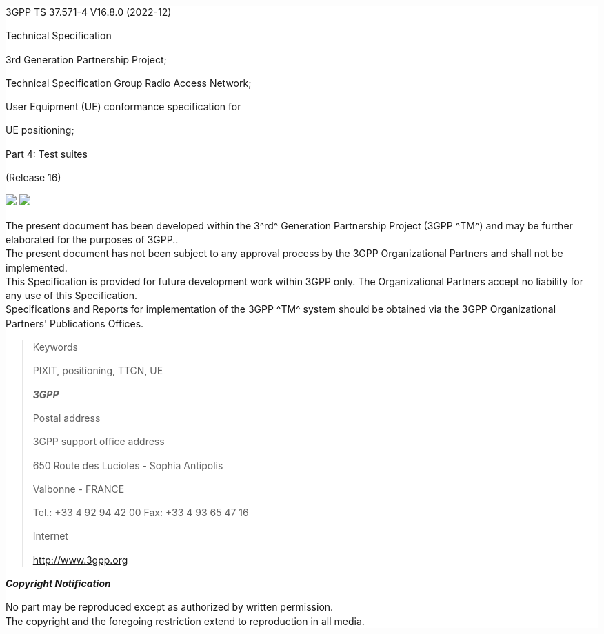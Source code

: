 3GPP TS 37.571-4 V16.8.0 (2022-12)

Technical Specification

3rd Generation Partnership Project;

Technical Specification Group Radio Access Network;

User Equipment (UE) conformance specification for

UE positioning;

Part 4: Test suites

(Release 16)

![](media/image1.jpeg) ![](media/image2.png)

The present document has been developed within the 3^rd^ Generation
Partnership Project (3GPP ^TM^) and may be further elaborated for the
purposes of 3GPP..\
The present document has not been subject to any approval process by the
3GPP Organizational Partners and shall not be implemented.\
This Specification is provided for future development work within 3GPP
only. The Organizational Partners accept no liability for any use of
this Specification.\
Specifications and Reports for implementation of the 3GPP ^TM^ system
should be obtained via the 3GPP Organizational Partners\' Publications
Offices.

> Keywords
>
> PIXIT, positioning, TTCN, UE
>
> ***3GPP***
>
> Postal address
>
> 3GPP support office address
>
> 650 Route des Lucioles - Sophia Antipolis
>
> Valbonne - FRANCE
>
> Tel.: +33 4 92 94 42 00 Fax: +33 4 93 65 47 16
>
> Internet
>
> http://www.3gpp.org

***Copyright Notification***

No part may be reproduced except as authorized by written permission.\
The copyright and the foregoing restriction extend to reproduction in
all media.
